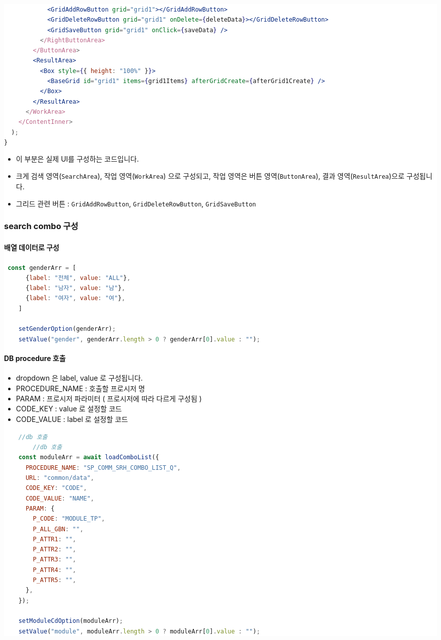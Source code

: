 ```jsx
            <GridAddRowButton grid="grid1"></GridAddRowButton>
            <GridDeleteRowButton grid="grid1" onDelete={deleteData}></GridDeleteRowButton>
            <GridSaveButton grid="grid1" onClick={saveData} />
          </RightButtonArea>
        </ButtonArea>
        <ResultArea>
          <Box style={{ height: "100%" }}>
            <BaseGrid id="grid1" items={grid1Items} afterGridCreate={afterGrid1Create} />
          </Box>
        </ResultArea>
      </WorkArea>
    </ContentInner>
  );
}
```

- 이 부분은 실제 UI를 구성하는 코드입니다.
 
- 크게 검색 영역(`SearchArea`), 작업 영역(`WorkArea`) 으로 구성되고, 작업 영역은 버튼 영역(`ButtonArea`), 결과 영역(`ResultArea`)으로 구성됩니다.
 
- 그리드 관련 버튼 : `GridAddRowButton`, `GridDeleteRowButton`, `GridSaveButton` 

### search combo 구성
#### 배열 데이터로 구성
```jsx
 const genderArr = [
      {label: "전체", value: "ALL"},
      {label: "남자", value: "남"},
      {label: "여자", value: "여"},
    ]

    setGenderOption(genderArr);
    setValue("gender", genderArr.length > 0 ? genderArr[0].value : "");

```

#### DB procedure 호출
- dropdown 은 label, value 로 구성됩니다. 
- PROCEDURE_NAME : 호출할 프로시저 명 
- PARAM : 프로시저 파라미터 ( 프로시저에 따라 다르게 구성됨 )
- CODE_KEY : value 로 설정할 코드
- CODE_VALUE : label 로 설정할 코드

```jsx
    //db 호출
        //db 호출
    const moduleArr = await loadComboList({
      PROCEDURE_NAME: "SP_COMM_SRH_COMBO_LIST_Q",
      URL: "common/data",
      CODE_KEY: "CODE",
      CODE_VALUE: "NAME",
      PARAM: {
        P_CODE: "MODULE_TP", 
        P_ALL_GBN: "",
        P_ATTR1: "",
        P_ATTR2: "",
        P_ATTR3: "",
        P_ATTR4: "",
        P_ATTR5: "",
      },
    });

    setModuleCdOption(moduleArr);
    setValue("module", moduleArr.length > 0 ? moduleArr[0].value : "");
```